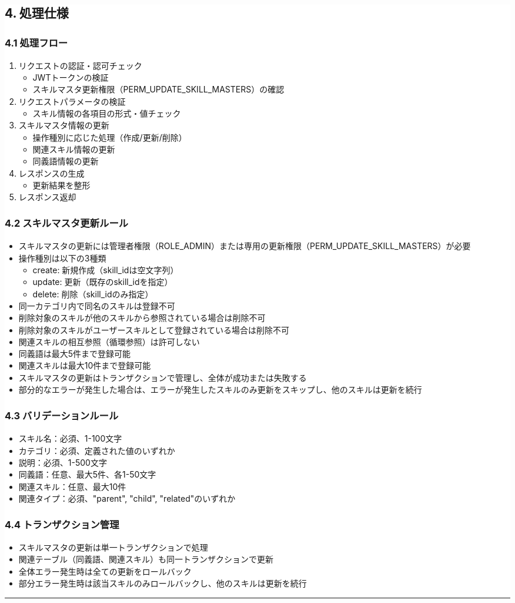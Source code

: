 
## 4. 処理仕様

### 4.1 処理フロー

1. リクエストの認証・認可チェック
   - JWTトークンの検証
   - スキルマスタ更新権限（PERM_UPDATE_SKILL_MASTERS）の確認
2. リクエストパラメータの検証
   - スキル情報の各項目の形式・値チェック
3. スキルマスタ情報の更新
   - 操作種別に応じた処理（作成/更新/削除）
   - 関連スキル情報の更新
   - 同義語情報の更新
4. レスポンスの生成
   - 更新結果を整形
5. レスポンス返却

### 4.2 スキルマスタ更新ルール

- スキルマスタの更新には管理者権限（ROLE_ADMIN）または専用の更新権限（PERM_UPDATE_SKILL_MASTERS）が必要
- 操作種別は以下の3種類
  - create: 新規作成（skill_idは空文字列）
  - update: 更新（既存のskill_idを指定）
  - delete: 削除（skill_idのみ指定）
- 同一カテゴリ内で同名のスキルは登録不可
- 削除対象のスキルが他のスキルから参照されている場合は削除不可
- 削除対象のスキルがユーザースキルとして登録されている場合は削除不可
- 関連スキルの相互参照（循環参照）は許可しない
- 同義語は最大5件まで登録可能
- 関連スキルは最大10件まで登録可能
- スキルマスタの更新はトランザクションで管理し、全体が成功または失敗する
- 部分的なエラーが発生した場合は、エラーが発生したスキルのみ更新をスキップし、他のスキルは更新を続行

### 4.3 バリデーションルール

- スキル名：必須、1-100文字
- カテゴリ：必須、定義された値のいずれか
- 説明：必須、1-500文字
- 同義語：任意、最大5件、各1-50文字
- 関連スキル：任意、最大10件
- 関連タイプ：必須、"parent", "child", "related"のいずれか

### 4.4 トランザクション管理

- スキルマスタの更新は単一トランザクションで処理
- 関連テーブル（同義語、関連スキル）も同一トランザクションで更新
- 全体エラー発生時は全ての更新をロールバック
- 部分エラー発生時は該当スキルのみロールバックし、他のスキルは更新を続行

---
